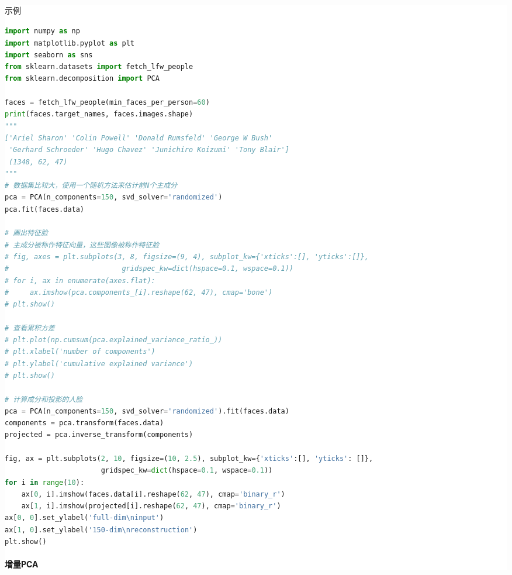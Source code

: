 示例

```python
import numpy as np
import matplotlib.pyplot as plt
import seaborn as sns
from sklearn.datasets import fetch_lfw_people
from sklearn.decomposition import PCA

faces = fetch_lfw_people(min_faces_per_person=60)
print(faces.target_names, faces.images.shape)
"""
['Ariel Sharon' 'Colin Powell' 'Donald Rumsfeld' 'George W Bush'
 'Gerhard Schroeder' 'Hugo Chavez' 'Junichiro Koizumi' 'Tony Blair'] 
 (1348, 62, 47)
"""
# 数据集比较大，使用一个随机方法来估计前N个主成分
pca = PCA(n_components=150, svd_solver='randomized')
pca.fit(faces.data)

# 画出特征脸
# 主成分被称作特征向量，这些图像被称作特征脸
# fig, axes = plt.subplots(3, 8, figsize=(9, 4), subplot_kw={'xticks':[], 'yticks':[]},
#                           gridspec_kw=dict(hspace=0.1, wspace=0.1))
# for i, ax in enumerate(axes.flat):
#     ax.imshow(pca.components_[i].reshape(62, 47), cmap='bone')
# plt.show()

# 查看累积方差
# plt.plot(np.cumsum(pca.explained_variance_ratio_))
# plt.xlabel('number of components')
# plt.ylabel('cumulative explained variance')
# plt.show()

# 计算成分和投影的人脸
pca = PCA(n_components=150, svd_solver='randomized').fit(faces.data)
components = pca.transform(faces.data)
projected = pca.inverse_transform(components)

fig, ax = plt.subplots(2, 10, figsize=(10, 2.5), subplot_kw={'xticks':[], 'yticks': []},
                       gridspec_kw=dict(hspace=0.1, wspace=0.1))
for i in range(10):
    ax[0, i].imshow(faces.data[i].reshape(62, 47), cmap='binary_r')
    ax[1, i].imshow(projected[i].reshape(62, 47), cmap='binary_r')
ax[0, 0].set_ylabel('full-dim\ninput')
ax[1, 0].set_ylabel('150-dim\nreconstruction')
plt.show()

```

#### 增量PCA

